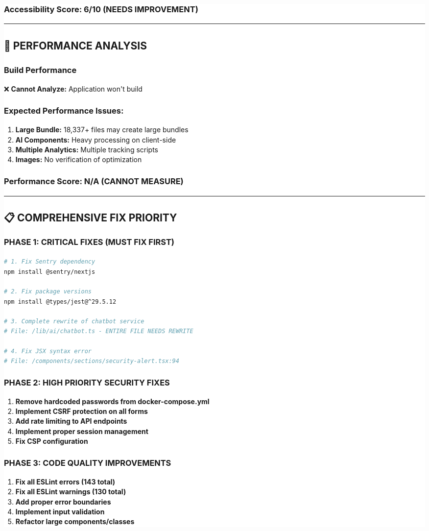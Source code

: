 ### Accessibility Score: 6/10 (NEEDS IMPROVEMENT)

---

## 🚀 PERFORMANCE ANALYSIS

### Build Performance
❌ **Cannot Analyze:** Application won't build

### Expected Performance Issues:
1. **Large Bundle:** 18,337+ files may create large bundles
2. **AI Components:** Heavy processing on client-side
3. **Multiple Analytics:** Multiple tracking scripts
4. **Images:** No verification of optimization

### Performance Score: N/A (CANNOT MEASURE)

---

## 📋 COMPREHENSIVE FIX PRIORITY

### PHASE 1: CRITICAL FIXES (MUST FIX FIRST)
```bash
# 1. Fix Sentry dependency
npm install @sentry/nextjs

# 2. Fix package versions
npm install @types/jest@^29.5.12

# 3. Complete rewrite of chatbot service
# File: /lib/ai/chatbot.ts - ENTIRE FILE NEEDS REWRITE

# 4. Fix JSX syntax error
# File: /components/sections/security-alert.tsx:94
```

### PHASE 2: HIGH PRIORITY SECURITY FIXES
1. **Remove hardcoded passwords from docker-compose.yml**
2. **Implement CSRF protection on all forms**
3. **Add rate limiting to API endpoints**
4. **Implement proper session management**
5. **Fix CSP configuration**

### PHASE 3: CODE QUALITY IMPROVEMENTS
1. **Fix all ESLint errors (143 total)**
2. **Fix all ESLint warnings (130 total)**
3. **Add proper error boundaries**
4. **Implement input validation**
5. **Refactor large components/classes**
